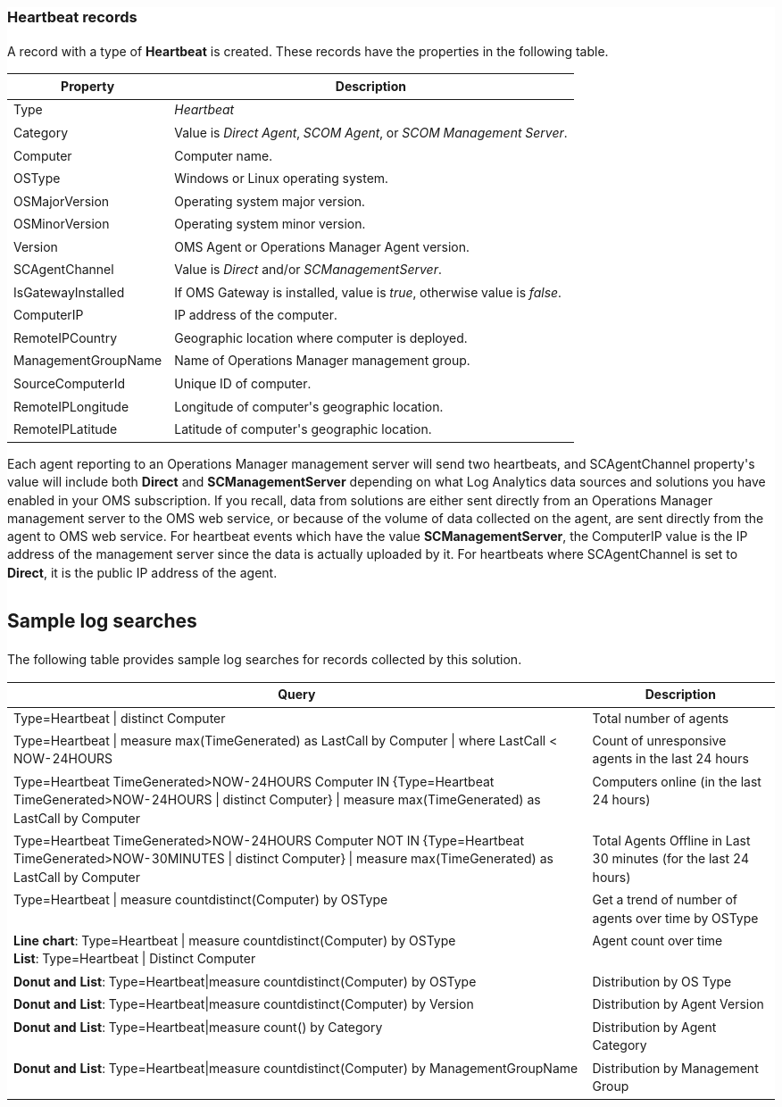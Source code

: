 ### Heartbeat records
A record with a type of **Heartbeat** is created.  These records have the properties in the following table.  

| Property | Description |
| --- | --- |
| Type | *Heartbeat*|
| Category | Value is *Direct Agent*, *SCOM Agent*, or *SCOM Management Server*.| 
| Computer | Computer name.| 
| OSType | Windows or Linux operating system.| 
| OSMajorVersion | Operating system major version.| 
| OSMinorVersion | Operating system minor version.| 
| Version | OMS Agent or Operations Manager Agent version.| 
| SCAgentChannel | Value is *Direct* and/or *SCManagementServer*.| 
| IsGatewayInstalled | If OMS Gateway is installed, value is *true*, otherwise value is *false*.| 
| ComputerIP | IP address of the computer.| 
| RemoteIPCountry | Geographic location where computer is deployed.| 
| ManagementGroupName | Name of Operations Manager management group.| 
| SourceComputerId | Unique ID of computer.| 
| RemoteIPLongitude | Longitude of computer's geographic location.| 
| RemoteIPLatitude | Latitude of computer's geographic location.| 

Each agent reporting to an Operations Manager management server will send two heartbeats, and SCAgentChannel property's value will include both **Direct** and **SCManagementServer** depending on what Log Analytics data sources and solutions you have enabled in your OMS subscription. If you recall, data from solutions are either sent directly from an Operations Manager management server to the OMS web service, or because of the volume of data collected on the agent, are sent directly from the agent to OMS web service. For heartbeat events which have the value **SCManagementServer**, the ComputerIP value is the IP address of the management server since the data is actually uploaded by it.  For heartbeats where SCAgentChannel is set to **Direct**, it is the public IP address of the agent.  

## Sample log searches
The following table provides sample log searches for records collected by this solution. 

| Query | Description |
| --- | --- |
| Type=Heartbeat &#124; distinct Computer |Total number of agents | 
| Type=Heartbeat &#124; measure max(TimeGenerated) as LastCall by Computer &#124; where LastCall < NOW-24HOURS |Count of unresponsive agents in the last 24 hours | 
| Type=Heartbeat TimeGenerated>NOW-24HOURS Computer IN {Type=Heartbeat TimeGenerated>NOW-24HOURS &#124; distinct Computer} &#124; measure max(TimeGenerated) as LastCall by Computer |Computers online (in the last 24 hours) | 
| Type=Heartbeat TimeGenerated>NOW-24HOURS Computer NOT IN {Type=Heartbeat TimeGenerated>NOW-30MINUTES &#124; distinct Computer} &#124; measure max(TimeGenerated) as LastCall by Computer |Total Agents Offline in Last 30 minutes (for the last 24 hours) | 
| Type=Heartbeat &#124; measure countdistinct(Computer) by OSType |Get a trend of number of agents over time by OSType| 
| **Line chart**: Type=Heartbeat &#124; measure countdistinct(Computer) by OSType<br> **List**: Type=Heartbeat &#124; Distinct Computer |Agent count over time | 
| **Donut and List**: Type=Heartbeat&#124;measure countdistinct(Computer) by OSType |Distribution by OS Type | 
| **Donut and List**: Type=Heartbeat&#124;measure countdistinct(Computer) by Version |Distribution by Agent Version | 
| **Donut and List**: Type=Heartbeat&#124;measure count() by Category |Distribution by Agent Category | 
| **Donut and List**: Type=Heartbeat&#124;measure countdistinct(Computer) by ManagementGroupName | Distribution by Management Group | 
